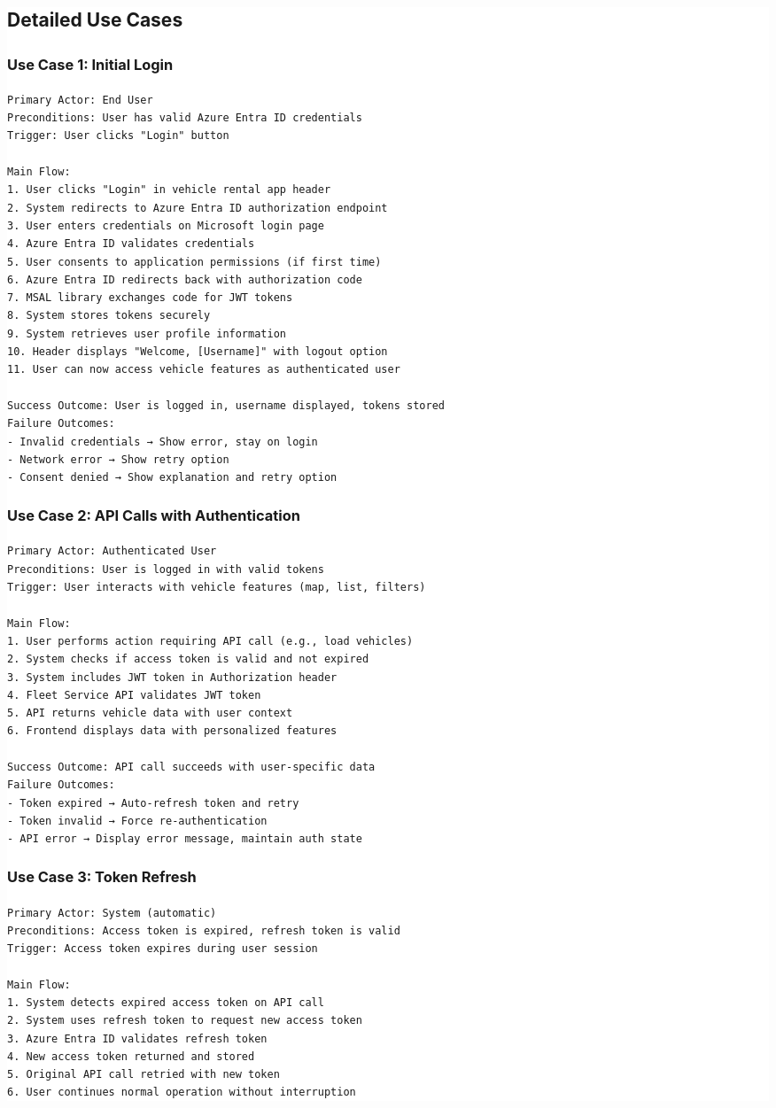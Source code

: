 ## **Detailed Use Cases**

### **Use Case 1: Initial Login**
```
Primary Actor: End User
Preconditions: User has valid Azure Entra ID credentials
Trigger: User clicks "Login" button

Main Flow:
1. User clicks "Login" in vehicle rental app header
2. System redirects to Azure Entra ID authorization endpoint
3. User enters credentials on Microsoft login page
4. Azure Entra ID validates credentials
5. User consents to application permissions (if first time)
6. Azure Entra ID redirects back with authorization code
7. MSAL library exchanges code for JWT tokens
8. System stores tokens securely
9. System retrieves user profile information
10. Header displays "Welcome, [Username]" with logout option
11. User can now access vehicle features as authenticated user

Success Outcome: User is logged in, username displayed, tokens stored
Failure Outcomes:
- Invalid credentials → Show error, stay on login
- Network error → Show retry option
- Consent denied → Show explanation and retry option
```

### **Use Case 2: API Calls with Authentication**
```
Primary Actor: Authenticated User
Preconditions: User is logged in with valid tokens
Trigger: User interacts with vehicle features (map, list, filters)

Main Flow:
1. User performs action requiring API call (e.g., load vehicles)
2. System checks if access token is valid and not expired
3. System includes JWT token in Authorization header
4. Fleet Service API validates JWT token
5. API returns vehicle data with user context
6. Frontend displays data with personalized features

Success Outcome: API call succeeds with user-specific data
Failure Outcomes:
- Token expired → Auto-refresh token and retry
- Token invalid → Force re-authentication
- API error → Display error message, maintain auth state
```

### **Use Case 3: Token Refresh**
```
Primary Actor: System (automatic)
Preconditions: Access token is expired, refresh token is valid
Trigger: Access token expires during user session

Main Flow:
1. System detects expired access token on API call
2. System uses refresh token to request new access token
3. Azure Entra ID validates refresh token
4. New access token returned and stored
5. Original API call retried with new token
6. User continues normal operation without interruption

```